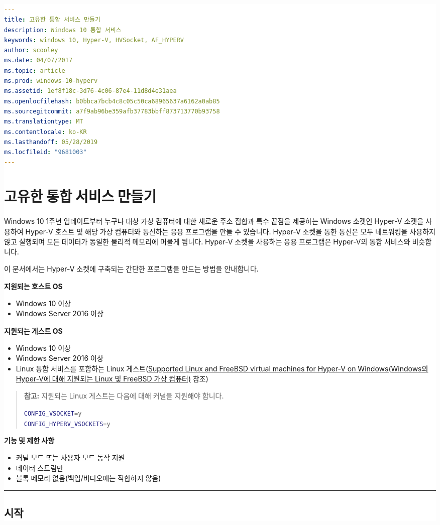 ```yaml
---
title: 고유한 통합 서비스 만들기
description: Windows 10 통합 서비스
keywords: windows 10, Hyper-V, HVSocket, AF_HYPERV
author: scooley
ms.date: 04/07/2017
ms.topic: article
ms.prod: windows-10-hyperv
ms.assetid: 1ef8f18c-3d76-4c06-87e4-11d8d4e31aea
ms.openlocfilehash: b0bbca7bcb4c8c05c50ca68965637a6162a0ab85
ms.sourcegitcommit: a7f9ab96be359afb37783bbff873713770b93758
ms.translationtype: MT
ms.contentlocale: ko-KR
ms.lasthandoff: 05/28/2019
ms.locfileid: "9681003"
---
```

# <a name="make-your-own-integration-services"></a>고유한 통합 서비스 만들기

Windows 10 1주년 업데이트부터 누구나 대상 가상 컴퓨터에 대한 새로운 주소 집합과 특수 끝점을 제공하는 Windows 소켓인 Hyper-V 소켓을 사용하여 Hyper-V 호스트 및 해당 가상 컴퓨터와 통신하는 응용 프로그램을 만들 수 있습니다.  Hyper-V 소켓을 통한 통신은 모두 네트워킹을 사용하지 않고 실행되며 모든 데이터가 동일한 물리적 메모리에 머물게 됩니다. Hyper-V 소켓을 사용하는 응용 프로그램은 Hyper-V의 통합 서비스와 비슷합니다.

이 문서에서는 Hyper-V 소켓에 구축되는 간단한 프로그램을 만드는 방법을 안내합니다.

**지원되는 호스트 OS**
* Windows 10 이상
* Windows Server 2016 이상

**지원되는 게스트 OS**
* Windows 10 이상
* Windows Server 2016 이상
* Linux 통합 서비스를 포함하는 Linux 게스트([Supported Linux and FreeBSD virtual machines for Hyper-V on Windows(Windows의 Hyper-V에 대해 지원되는 Linux 및 FreeBSD 가상 컴퓨터)](https://docs.microsoft.com/windows-server/virtualization/hyper-v/Supported-Linux-and-FreeBSD-virtual-machines-for-Hyper-V-on-Windows) 참조)
> **참고:** 지원되는 Linux 게스트는 다음에 대해 커널을 지원해야 합니다.
> ```bash
> CONFIG_VSOCKET=y
> CONFIG_HYPERV_VSOCKETS=y
> ```

**기능 및 제한 사항**
* 커널 모드 또는 사용자 모드 동작 지원
* 데이터 스트림만
* 블록 메모리 없음(백업/비디오에는 적합하지 않음)

--------------

## <a name="getting-started"></a>시작
